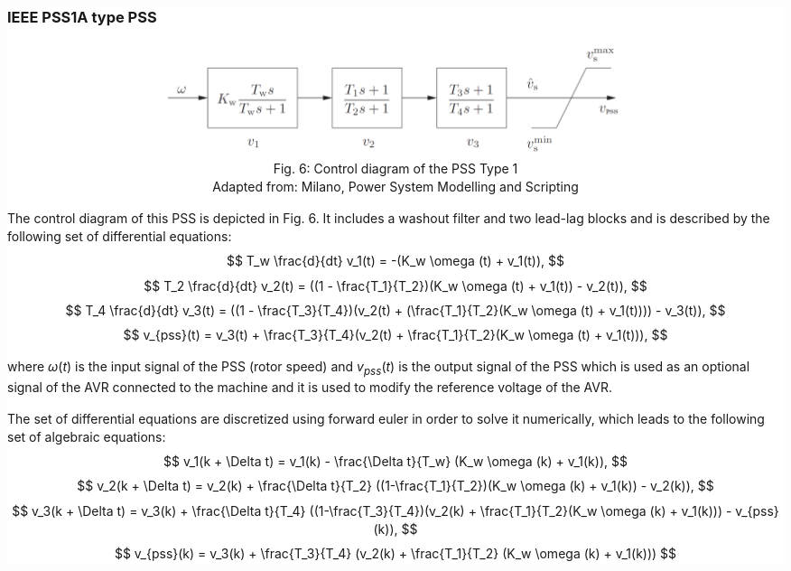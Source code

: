 ### IEEE PSS1A type PSS
<center>
<figure margin=30%>
    <img src="./images/PSS_Type1.png" width=65% alt="DC1_exciter">
    <figcaption>Fig. 6: Control diagram of the PSS Type 1 </br>
                Adapted from: Milano, Power System Modelling and Scripting
    </figcaption>
</figure>
</center>

The control diagram of this PSS is depicted in Fig. 6. It includes a washout filter and two lead-lag blocks and is described by the following set of differential equations:
$$
    T_w \frac{d}{dt} v_1(t) = -(K_w \omega (t) + v_1(t)),
$$
$$
    T_2 \frac{d}{dt} v_2(t) = ((1 - \frac{T_1}{T_2})(K_w \omega (t) + v_1(t)) - v_2(t)),
$$
$$
    T_4 \frac{d}{dt} v_3(t) = ((1 - \frac{T_3}{T_4})(v_2(t) + (\frac{T_1}{T_2}(K_w \omega (t) + v_1(t)))) - v_3(t)),
$$
$$
    v_{pss}(t) = v_3(t) + \frac{T_3}{T_4}(v_2(t) + \frac{T_1}{T_2}(K_w \omega (t) + v_1(t))),
$$

where $\omega (t)$ is the input signal of the PSS (rotor speed) and $v_{pss}(t)$ is the output signal of the PSS which is used as an optional signal of the AVR connected to the machine and it is used to modify the reference voltage of the AVR.

The set of differential equations are discretized using forward euler in order to solve it numerically, which leads to the following set of algebraic equations: 
$$
    v_1(k + \Delta t) = v_1(k) - \frac{\Delta t}{T_w} (K_w \omega (k) + v_1(k)),
$$
$$
    v_2(k + \Delta t) = v_2(k) + \frac{\Delta t}{T_2} ((1-\frac{T_1}{T_2})(K_w \omega (k) + v_1(k)) - v_2(k)),
$$
$$
    v_3(k + \Delta t) = v_3(k) + \frac{\Delta t}{T_4} ((1-\frac{T_3}{T_4})(v_2(k) + \frac{T_1}{T_2}(K_w \omega (k) + v_1(k))) - v_{pss}(k)),
$$
$$
    v_{pss}(k) = v_3(k) + \frac{T_3}{T_4} (v_2(k) + \frac{T_1}{T_2} (K_w \omega (k) + v_1(k)))
$$
